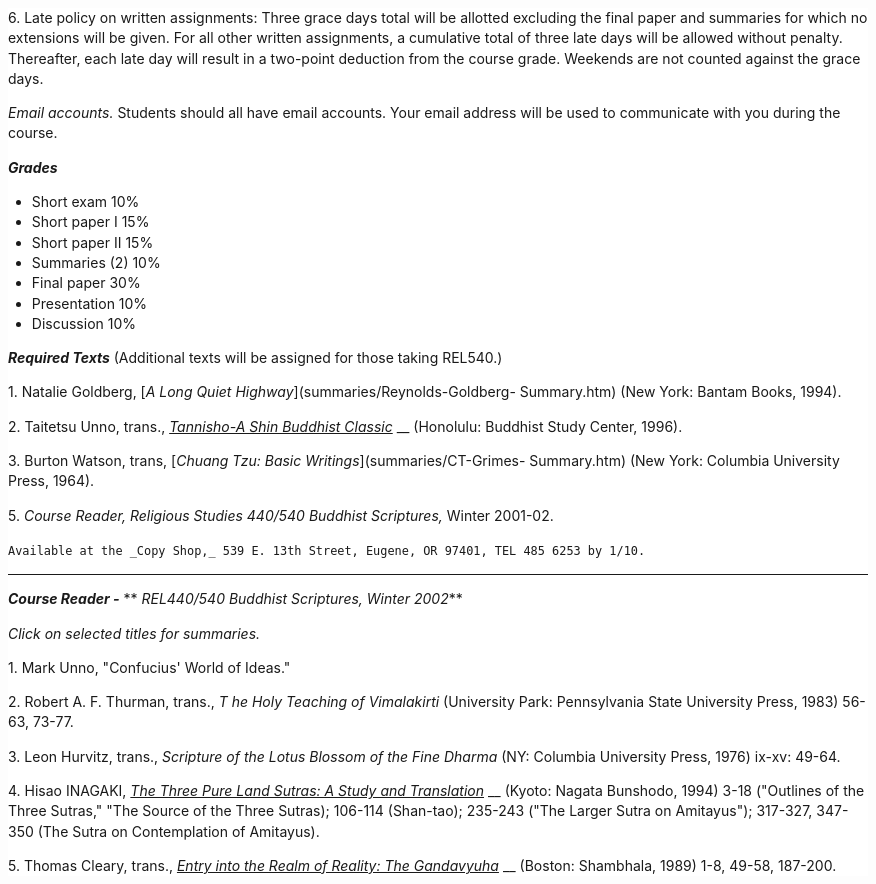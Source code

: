 6\. Late policy on written assignments: Three grace days total will be
allotted excluding the final paper and summaries for which no extensions will
be given. For all other written assignments, a cumulative total of three late
days will be allowed without penalty. Thereafter, each late day will result in
a two-point deduction from the course grade. Weekends are not counted against
the grace days.

_Email accounts._ Students should all have email accounts. Your email address
will be used to communicate with you during the course.

**_Grades_**

  * Short exam 10%
  * Short paper I 15%
  * Short paper II 15%
  * Summaries (2) 10%
  * Final paper 30% 
  * Presentation 10%
  * Discussion 10%

**_Required Texts_** (Additional texts will be assigned for those taking
REL540.)

1\. Natalie Goldberg, [_A Long Quiet Highway_](summaries/Reynolds-Goldberg-
Summary.htm) (New York: Bantam Books, 1994).

2\. Taitetsu Unno, trans., [_Tannisho-A Shin Buddhist
Classic_](summaries/Grimes-Tannisho-summary.htm) __ (Honolulu: Buddhist Study
Center, 1996).

3\. Burton Watson, trans, [_Chuang Tzu: Basic Writings_](summaries/CT-Grimes-
Summary.htm) (New York: Columbia University Press, 1964).

5\. _Course Reader, Religious Studies 440/540 Buddhist Scriptures,_ Winter
2001-02.

    Available at the _Copy Shop,_ 539 E. 13th Street, Eugene, OR 97401, TEL 485 6253 by 1/10.

* * *

**_Course Reader -_** ** _REL440/540 Buddhist Scriptures, Winter 2002_**

_Click on selected titles for summaries._

1\. Mark Unno, "Confucius' World of Ideas."

2\. Robert A. F. Thurman, trans., _T_ _he Holy Teaching of Vimalakirti_
(University Park: Pennsylvania State University Press, 1983) 56-63, 73-77.

3\. Leon Hurvitz, trans., _Scripture of the Lotus Blossom of the Fine Dharma_
(NY: Columbia University Press, 1976) ix-xv: 49-64.

4\. Hisao INAGAKI, [_The Three Pure Land Sutras: A Study and
Translation_](summaries/Inagaki-Summary.htm) __ (Kyoto: Nagata Bunshodo, 1994)
3-18 ("Outlines of the Three Sutras," "The Source of the Three Sutras);
106-114 (Shan-tao); 235-243 ("The Larger Sutra on Amitayus"); 317-327, 347-350
(The Sutra on Contemplation of Amitayus).

5\. Thomas Cleary, trans., [_Entry into the Realm of Reality: The
Gandavyuha_](summaries/Cleary-Summary.htm) __ (Boston: Shambhala, 1989) 1-8,
49-58, 187-200.
